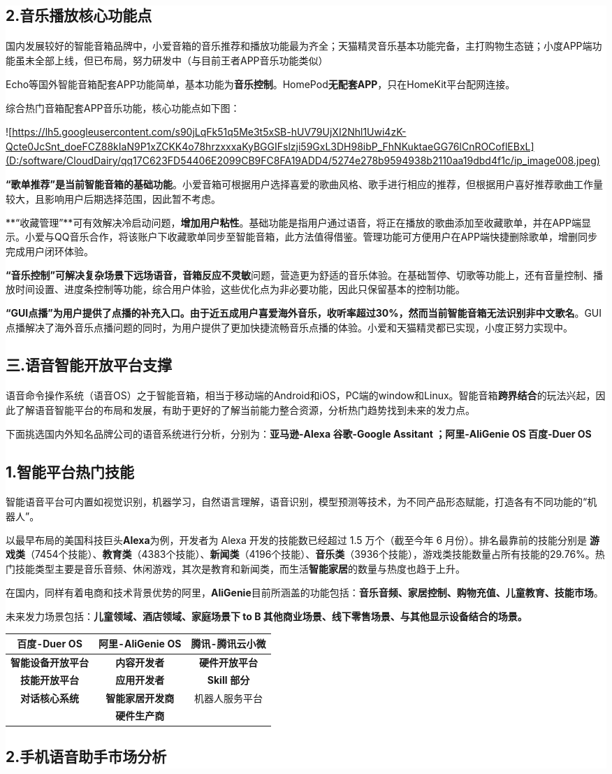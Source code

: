 ## **2.音乐播放核心功能点**

国内发展较好的智能音箱品牌中，小爱音箱的音乐推荐和播放功能最为齐全；天猫精灵音乐基本功能完备，主打购物生态链；小度APP端功能虽未全部上线，但已布局，努力研发中（与目前王者APP音乐功能类似）

Echo等国外智能音箱配套APP功能简单，基本功能为**音乐控制**。HomePod**无配套APP**，只在HomeKit平台配网连接。

综合热门音箱配套APP音乐功能，核心功能点如下图：

![https://lh5.googleusercontent.com/s90jLqFk51q5Me3t5xSB-hUV79UjXI2Nhl1Uwi4zK-Qcte0JcSnt_doeFCZ88kIaN9P1xZCKK4o78hrzxxxaKyBGGIFslzji59GxL3DH98ibP_FhNKuktaeGG76lCnROCoflEBxL](D:/software/CloudDairy/qq17C623FD54406E2099CB9FC8FA19ADD4/5274e278b9594938b2110aa19dbd4f1c/ip_image008.jpeg)

 

**“歌单推荐”**是当前智能音箱的**基础功能**。小爱音箱可根据用户选择喜爱的歌曲风格、歌手进行相应的推荐，但根据用户喜好推荐歌曲工作量较大，且影响用户后期选择范围，因此暂不考虑。

**“收藏管理”**可有效解决冷启动问题，**增加用户粘性**。基础功能是指用户通过语音，将正在播放的歌曲添加至收藏歌单，并在APP端显示。小爱与QQ音乐合作，将该账户下收藏歌单同步至智能音箱，此方法值得借鉴。管理功能可方便用户在APP端快捷删除歌单，增删同步完成用户闭环体验。

**“音乐控制”**可解决复杂场景下**远场语音，音箱反应不灵敏**问题，营造更为舒适的音乐体验。在基础暂停、切歌等功能上，还有音量控制、播放时间设置、进度条控制等功能，综合用户体验，这些优化点为非必要功能，因此只保留基本的控制功能。

**“GUI点播”**为用户提供了点播的补充入口。由于近五成用户喜爱海外音乐，收听率超过30%，然而当前智能音箱**无法识别非中文歌名**。GUI点播解决了海外音乐点播问题的同时，为用户提供了更加快捷流畅音乐点播的体验。小爱和天猫精灵都已实现，小度正努力实现中。

 

## **三.语音智能开放平台支撑**

语音命令操作系统（语音OS）之于智能音箱，相当于移动端的Android和iOS，PC端的window和Linux。智能音箱**跨界结合**的玩法兴起，因此了解语音智能平台的布局和发展，有助于更好的了解当前能力整合资源，分析热门趋势找到未来的发力点。

下面挑选国内外知名品牌公司的语音系统进行分析，分别为：**亚马逊-Alexa 谷歌-Google Assitant ；阿里-AliGenie OS 百度-Duer OS**

## **1.智能平台热门技能**

智能语音平台可内置如视觉识别，机器学习，自然语言理解，语音识别，模型预测等技术，为不同产品形态赋能，打造各有不同功能的“机器人”。

以最早布局的美国科技巨头**Alexa**为例，开发者为 Alexa 开发的技能数已经超过 1.5 万个（截至今年 6 月份）。排名最靠前的技能分别是 **游戏类**（7454个技能）、**教育类**（4383个技能）、**新闻类**（4196个技能）、**音乐类**（3936个技能），游戏类技能数量占所有技能的29.76%。热门技能类型主要是音乐音频、休闲游戏，其次是教育和新闻类，而生活**智能家居**的数量与热度也趋于上升。

在国内，同样有着电商和技术背景优势的阿里，**AliGenie**目前所涵盖的功能包括：**音乐音频、家居控制、购物充值、儿童教育、技能市场**。

未来发力场景包括：**儿童领域、酒店领域、家庭场景下 to B 其他商业场景、线下零售场景、与其他显示设备结合的场景。**

|   **百度-Duer OS**   | **阿里-AliGenie OS** | **腾讯-腾讯云小微** |
| :------------------: | :------------------: | :-----------------: |
| **智能设备开放平台** |    **内容开发者**    |  **硬件开放平台**   |
|   **技能开放平台**   |    **应用开发者**    |   **Skill 部分**    |
|   **对话核心系统**   |  **智能家居开发商**  |   机器人服务平台    |
|                      |    **硬件生产商**    |                     |



## **2.手机语音助手市场分析**
